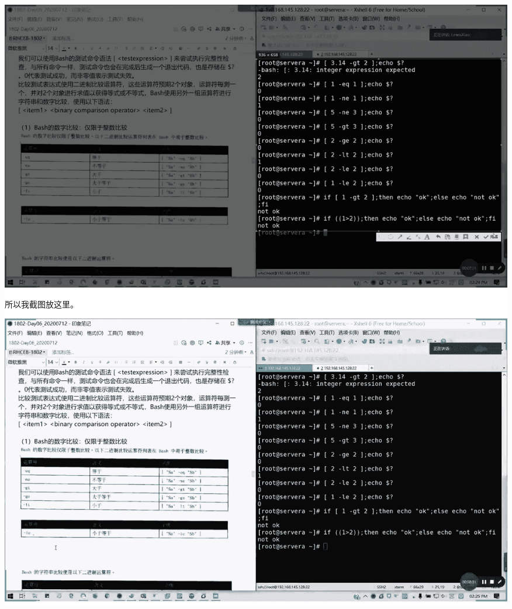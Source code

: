 ![](img/fa61eba61871094f5884990ca6472d06_4.png)

所以我截图放这里。

![](img/fa61eba61871094f5884990ca6472d06_6.png)
